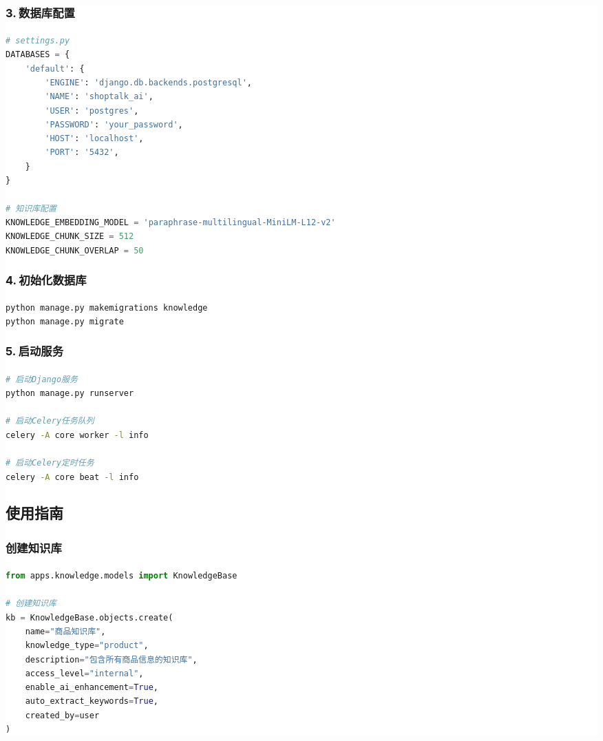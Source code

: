 ### 3. 数据库配置

```python
# settings.py
DATABASES = {
    'default': {
        'ENGINE': 'django.db.backends.postgresql',
        'NAME': 'shoptalk_ai',
        'USER': 'postgres',
        'PASSWORD': 'your_password',
        'HOST': 'localhost',
        'PORT': '5432',
    }
}

# 知识库配置
KNOWLEDGE_EMBEDDING_MODEL = 'paraphrase-multilingual-MiniLM-L12-v2'
KNOWLEDGE_CHUNK_SIZE = 512
KNOWLEDGE_CHUNK_OVERLAP = 50
```

### 4. 初始化数据库

```bash
python manage.py makemigrations knowledge
python manage.py migrate
```

### 5. 启动服务

```bash
# 启动Django服务
python manage.py runserver

# 启动Celery任务队列
celery -A core worker -l info

# 启动Celery定时任务
celery -A core beat -l info
```

## 使用指南

### 创建知识库

```python
from apps.knowledge.models import KnowledgeBase

# 创建知识库
kb = KnowledgeBase.objects.create(
    name="商品知识库",
    knowledge_type="product",
    description="包含所有商品信息的知识库",
    access_level="internal",
    enable_ai_enhancement=True,
    auto_extract_keywords=True,
    created_by=user
)
```
